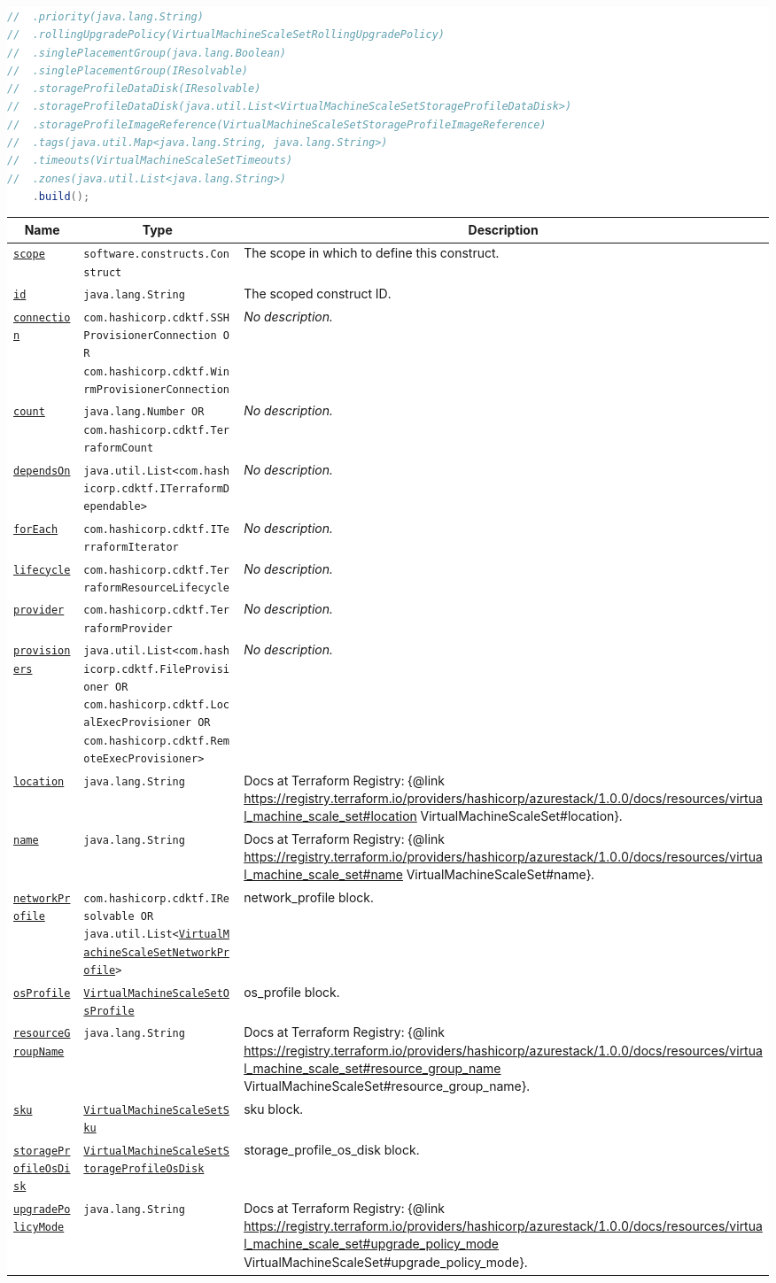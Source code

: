 ```java
//  .priority(java.lang.String)
//  .rollingUpgradePolicy(VirtualMachineScaleSetRollingUpgradePolicy)
//  .singlePlacementGroup(java.lang.Boolean)
//  .singlePlacementGroup(IResolvable)
//  .storageProfileDataDisk(IResolvable)
//  .storageProfileDataDisk(java.util.List<VirtualMachineScaleSetStorageProfileDataDisk>)
//  .storageProfileImageReference(VirtualMachineScaleSetStorageProfileImageReference)
//  .tags(java.util.Map<java.lang.String, java.lang.String>)
//  .timeouts(VirtualMachineScaleSetTimeouts)
//  .zones(java.util.List<java.lang.String>)
    .build();
```

| **Name** | **Type** | **Description** |
| --- | --- | --- |
| <code><a href="#@cdktf/provider-azurestack.virtualMachineScaleSet.VirtualMachineScaleSet.Initializer.parameter.scope">scope</a></code> | <code>software.constructs.Construct</code> | The scope in which to define this construct. |
| <code><a href="#@cdktf/provider-azurestack.virtualMachineScaleSet.VirtualMachineScaleSet.Initializer.parameter.id">id</a></code> | <code>java.lang.String</code> | The scoped construct ID. |
| <code><a href="#@cdktf/provider-azurestack.virtualMachineScaleSet.VirtualMachineScaleSet.Initializer.parameter.connection">connection</a></code> | <code>com.hashicorp.cdktf.SSHProvisionerConnection OR com.hashicorp.cdktf.WinrmProvisionerConnection</code> | *No description.* |
| <code><a href="#@cdktf/provider-azurestack.virtualMachineScaleSet.VirtualMachineScaleSet.Initializer.parameter.count">count</a></code> | <code>java.lang.Number OR com.hashicorp.cdktf.TerraformCount</code> | *No description.* |
| <code><a href="#@cdktf/provider-azurestack.virtualMachineScaleSet.VirtualMachineScaleSet.Initializer.parameter.dependsOn">dependsOn</a></code> | <code>java.util.List<com.hashicorp.cdktf.ITerraformDependable></code> | *No description.* |
| <code><a href="#@cdktf/provider-azurestack.virtualMachineScaleSet.VirtualMachineScaleSet.Initializer.parameter.forEach">forEach</a></code> | <code>com.hashicorp.cdktf.ITerraformIterator</code> | *No description.* |
| <code><a href="#@cdktf/provider-azurestack.virtualMachineScaleSet.VirtualMachineScaleSet.Initializer.parameter.lifecycle">lifecycle</a></code> | <code>com.hashicorp.cdktf.TerraformResourceLifecycle</code> | *No description.* |
| <code><a href="#@cdktf/provider-azurestack.virtualMachineScaleSet.VirtualMachineScaleSet.Initializer.parameter.provider">provider</a></code> | <code>com.hashicorp.cdktf.TerraformProvider</code> | *No description.* |
| <code><a href="#@cdktf/provider-azurestack.virtualMachineScaleSet.VirtualMachineScaleSet.Initializer.parameter.provisioners">provisioners</a></code> | <code>java.util.List<com.hashicorp.cdktf.FileProvisioner OR com.hashicorp.cdktf.LocalExecProvisioner OR com.hashicorp.cdktf.RemoteExecProvisioner></code> | *No description.* |
| <code><a href="#@cdktf/provider-azurestack.virtualMachineScaleSet.VirtualMachineScaleSet.Initializer.parameter.location">location</a></code> | <code>java.lang.String</code> | Docs at Terraform Registry: {@link https://registry.terraform.io/providers/hashicorp/azurestack/1.0.0/docs/resources/virtual_machine_scale_set#location VirtualMachineScaleSet#location}. |
| <code><a href="#@cdktf/provider-azurestack.virtualMachineScaleSet.VirtualMachineScaleSet.Initializer.parameter.name">name</a></code> | <code>java.lang.String</code> | Docs at Terraform Registry: {@link https://registry.terraform.io/providers/hashicorp/azurestack/1.0.0/docs/resources/virtual_machine_scale_set#name VirtualMachineScaleSet#name}. |
| <code><a href="#@cdktf/provider-azurestack.virtualMachineScaleSet.VirtualMachineScaleSet.Initializer.parameter.networkProfile">networkProfile</a></code> | <code>com.hashicorp.cdktf.IResolvable OR java.util.List<<a href="#@cdktf/provider-azurestack.virtualMachineScaleSet.VirtualMachineScaleSetNetworkProfile">VirtualMachineScaleSetNetworkProfile</a>></code> | network_profile block. |
| <code><a href="#@cdktf/provider-azurestack.virtualMachineScaleSet.VirtualMachineScaleSet.Initializer.parameter.osProfile">osProfile</a></code> | <code><a href="#@cdktf/provider-azurestack.virtualMachineScaleSet.VirtualMachineScaleSetOsProfile">VirtualMachineScaleSetOsProfile</a></code> | os_profile block. |
| <code><a href="#@cdktf/provider-azurestack.virtualMachineScaleSet.VirtualMachineScaleSet.Initializer.parameter.resourceGroupName">resourceGroupName</a></code> | <code>java.lang.String</code> | Docs at Terraform Registry: {@link https://registry.terraform.io/providers/hashicorp/azurestack/1.0.0/docs/resources/virtual_machine_scale_set#resource_group_name VirtualMachineScaleSet#resource_group_name}. |
| <code><a href="#@cdktf/provider-azurestack.virtualMachineScaleSet.VirtualMachineScaleSet.Initializer.parameter.sku">sku</a></code> | <code><a href="#@cdktf/provider-azurestack.virtualMachineScaleSet.VirtualMachineScaleSetSku">VirtualMachineScaleSetSku</a></code> | sku block. |
| <code><a href="#@cdktf/provider-azurestack.virtualMachineScaleSet.VirtualMachineScaleSet.Initializer.parameter.storageProfileOsDisk">storageProfileOsDisk</a></code> | <code><a href="#@cdktf/provider-azurestack.virtualMachineScaleSet.VirtualMachineScaleSetStorageProfileOsDisk">VirtualMachineScaleSetStorageProfileOsDisk</a></code> | storage_profile_os_disk block. |
| <code><a href="#@cdktf/provider-azurestack.virtualMachineScaleSet.VirtualMachineScaleSet.Initializer.parameter.upgradePolicyMode">upgradePolicyMode</a></code> | <code>java.lang.String</code> | Docs at Terraform Registry: {@link https://registry.terraform.io/providers/hashicorp/azurestack/1.0.0/docs/resources/virtual_machine_scale_set#upgrade_policy_mode VirtualMachineScaleSet#upgrade_policy_mode}. |